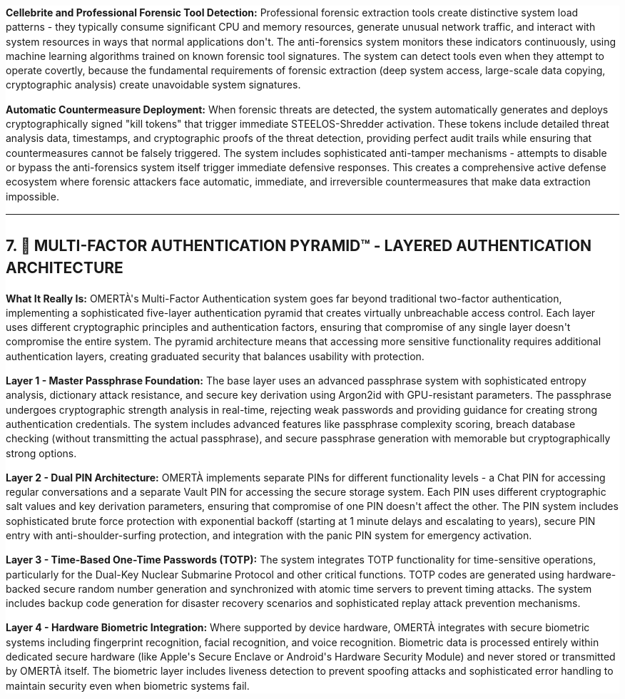 **Cellebrite and Professional Forensic Tool Detection:** Professional forensic extraction tools create distinctive system load patterns - they typically consume significant CPU and memory resources, generate unusual network traffic, and interact with system resources in ways that normal applications don't. The anti-forensics system monitors these indicators continuously, using machine learning algorithms trained on known forensic tool signatures. The system can detect tools even when they attempt to operate covertly, because the fundamental requirements of forensic extraction (deep system access, large-scale data copying, cryptographic analysis) create unavoidable system signatures.

**Automatic Countermeasure Deployment:** When forensic threats are detected, the system automatically generates and deploys cryptographically signed "kill tokens" that trigger immediate STEELOS-Shredder activation. These tokens include detailed threat analysis data, timestamps, and cryptographic proofs of the threat detection, providing perfect audit trails while ensuring that countermeasures cannot be falsely triggered. The system includes sophisticated anti-tamper mechanisms - attempts to disable or bypass the anti-forensics system itself trigger immediate defensive responses. This creates a comprehensive active defense ecosystem where forensic attackers face automatic, immediate, and irreversible countermeasures that make data extraction impossible.

---

## 7. 🔐 MULTI-FACTOR AUTHENTICATION PYRAMID™ - LAYERED AUTHENTICATION ARCHITECTURE

**What It Really Is:** OMERTÀ's Multi-Factor Authentication system goes far beyond traditional two-factor authentication, implementing a sophisticated five-layer authentication pyramid that creates virtually unbreachable access control. Each layer uses different cryptographic principles and authentication factors, ensuring that compromise of any single layer doesn't compromise the entire system. The pyramid architecture means that accessing more sensitive functionality requires additional authentication layers, creating graduated security that balances usability with protection.

**Layer 1 - Master Passphrase Foundation:** The base layer uses an advanced passphrase system with sophisticated entropy analysis, dictionary attack resistance, and secure key derivation using Argon2id with GPU-resistant parameters. The passphrase undergoes cryptographic strength analysis in real-time, rejecting weak passwords and providing guidance for creating strong authentication credentials. The system includes advanced features like passphrase complexity scoring, breach database checking (without transmitting the actual passphrase), and secure passphrase generation with memorable but cryptographically strong options.

**Layer 2 - Dual PIN Architecture:** OMERTÀ implements separate PINs for different functionality levels - a Chat PIN for accessing regular conversations and a separate Vault PIN for accessing the secure storage system. Each PIN uses different cryptographic salt values and key derivation parameters, ensuring that compromise of one PIN doesn't affect the other. The PIN system includes sophisticated brute force protection with exponential backoff (starting at 1 minute delays and escalating to years), secure PIN entry with anti-shoulder-surfing protection, and integration with the panic PIN system for emergency activation.

**Layer 3 - Time-Based One-Time Passwords (TOTP):** The system integrates TOTP functionality for time-sensitive operations, particularly for the Dual-Key Nuclear Submarine Protocol and other critical functions. TOTP codes are generated using hardware-backed secure random number generation and synchronized with atomic time servers to prevent timing attacks. The system includes backup code generation for disaster recovery scenarios and sophisticated replay attack prevention mechanisms.

**Layer 4 - Hardware Biometric Integration:** Where supported by device hardware, OMERTÀ integrates with secure biometric systems including fingerprint recognition, facial recognition, and voice recognition. Biometric data is processed entirely within dedicated secure hardware (like Apple's Secure Enclave or Android's Hardware Security Module) and never stored or transmitted by OMERTÀ itself. The biometric layer includes liveness detection to prevent spoofing attacks and sophisticated error handling to maintain security even when biometric systems fail.
